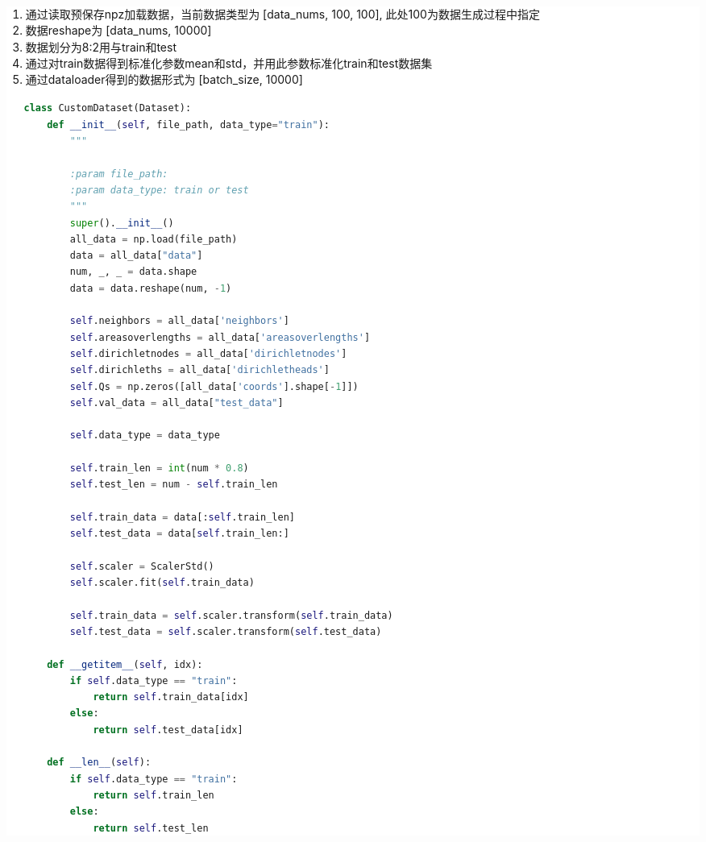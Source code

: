 1. 通过读取预保存npz加载数据，当前数据类型为 [data_nums, 100, 100], 此处100为数据生成过程中指定
2. 数据reshape为 [data_nums, 10000]
3. 数据划分为8:2用与train和test
4. 通过对train数据得到标准化参数mean和std，并用此参数标准化train和test数据集
5. 通过dataloader得到的数据形式为 [batch_size, 10000]

```python
   class CustomDataset(Dataset):
       def __init__(self, file_path, data_type="train"):
           """

           :param file_path:
           :param data_type: train or test
           """
           super().__init__()
           all_data = np.load(file_path)
           data = all_data["data"]
           num, _, _ = data.shape
           data = data.reshape(num, -1)

           self.neighbors = all_data['neighbors']
           self.areasoverlengths = all_data['areasoverlengths']
           self.dirichletnodes = all_data['dirichletnodes']
           self.dirichleths = all_data['dirichletheads']
           self.Qs = np.zeros([all_data['coords'].shape[-1]])
           self.val_data = all_data["test_data"]

           self.data_type = data_type

           self.train_len = int(num * 0.8)
           self.test_len = num - self.train_len

           self.train_data = data[:self.train_len]
           self.test_data = data[self.train_len:]

           self.scaler = ScalerStd()
           self.scaler.fit(self.train_data)

           self.train_data = self.scaler.transform(self.train_data)
           self.test_data = self.scaler.transform(self.test_data)

       def __getitem__(self, idx):
           if self.data_type == "train":
               return self.train_data[idx]
           else:
               return self.test_data[idx]

       def __len__(self):
           if self.data_type == "train":
               return self.train_len
           else:
               return self.test_len
```
